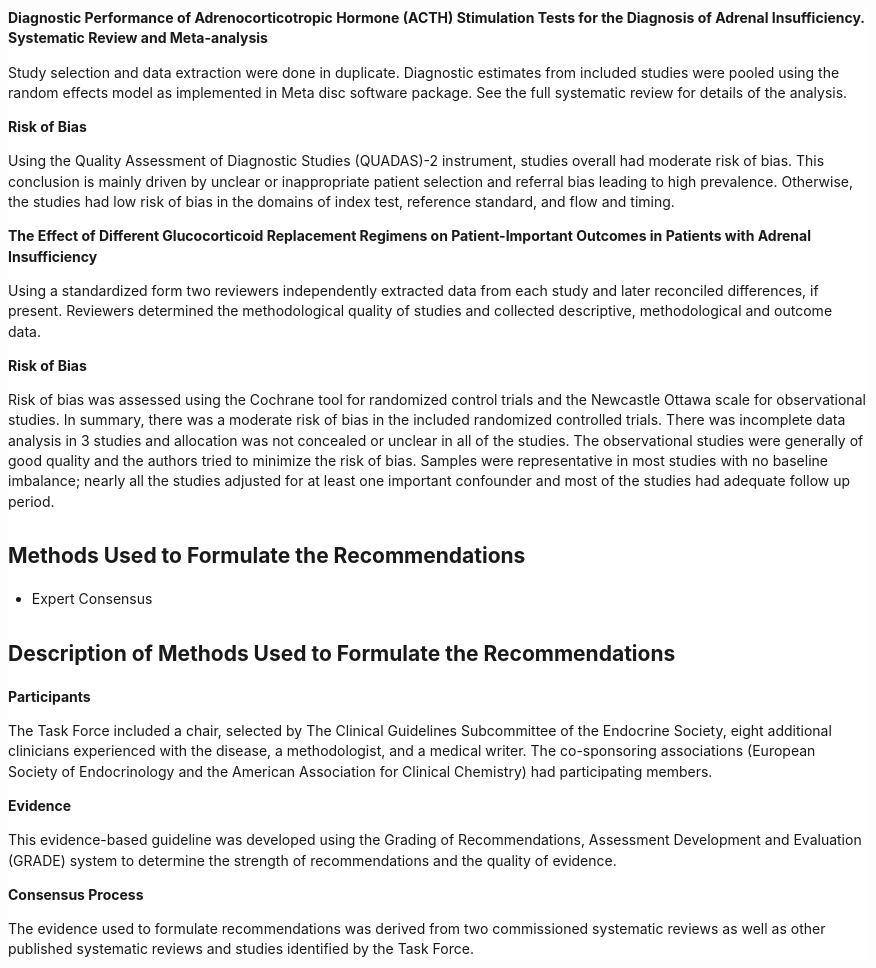 **Diagnostic Performance of Adrenocorticotropic Hormone (ACTH) Stimulation Tests for the Diagnosis of Adrenal Insufficiency. Systematic Review and Meta-analysis**

Study selection and data extraction were done in duplicate. Diagnostic estimates from included studies were pooled using the random effects model as implemented in Meta disc software package. See the full systematic review for details of the analysis.

**Risk of Bias**

Using the Quality Assessment of Diagnostic Studies (QUADAS)-2 instrument, studies overall had moderate risk of bias. This conclusion is mainly driven by unclear or inappropriate patient selection and referral bias leading to high prevalence. Otherwise, the studies had low risk of bias in the domains of index test, reference standard, and flow and timing.

**The Effect of Different Glucocorticoid Replacement Regimens on Patient-Important Outcomes in Patients with Adrenal Insufficiency**

Using a standardized form two reviewers independently extracted data from each study and later reconciled differences, if present. Reviewers determined the methodological quality of studies and collected descriptive, methodological and outcome data.

**Risk of Bias**

Risk of bias was assessed using the Cochrane tool for randomized control trials and the Newcastle Ottawa scale for observational studies. In summary, there was a moderate risk of bias in the included randomized controlled trials. There was incomplete data analysis in 3 studies and allocation was not concealed or unclear in all of the studies. The observational studies were generally of good quality and the authors tried to minimize the risk of bias. Samples were representative in most studies with no baseline imbalance; nearly all the studies adjusted for at least one important confounder and most of the studies had adequate follow up period. 

## Methods Used to Formulate the Recommendations

- Expert Consensus

## Description of Methods Used to Formulate the Recommendations



**Participants**

The Task Force included a chair, selected by The Clinical Guidelines Subcommittee of the Endocrine Society, eight additional clinicians experienced with the disease, a methodologist, and a medical writer. The co-sponsoring associations (European Society of Endocrinology and the American Association for Clinical Chemistry) had participating members.

**Evidence**

This evidence-based guideline was developed using the Grading of Recommendations, Assessment Development and Evaluation (GRADE) system to determine the strength of recommendations and the quality of evidence. 

**Consensus Process**

The evidence used to formulate recommendations was derived from two commissioned systematic reviews as well as other published systematic reviews and studies identified by the Task Force.
